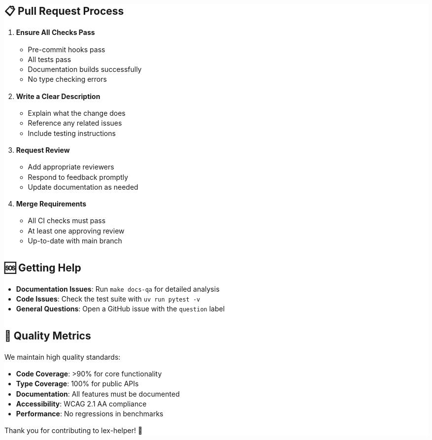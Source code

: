 ## 📋 Pull Request Process

1. **Ensure All Checks Pass**
   - Pre-commit hooks pass
   - All tests pass
   - Documentation builds successfully
   - No type checking errors

2. **Write a Clear Description**
   - Explain what the change does
   - Reference any related issues
   - Include testing instructions

3. **Request Review**
   - Add appropriate reviewers
   - Respond to feedback promptly
   - Update documentation as needed

4. **Merge Requirements**
   - All CI checks must pass
   - At least one approving review
   - Up-to-date with main branch

## 🆘 Getting Help

- **Documentation Issues**: Run `make docs-qa` for detailed analysis
- **Code Issues**: Check the test suite with `uv run pytest -v`
- **General Questions**: Open a GitHub issue with the `question` label

## 🎯 Quality Metrics

We maintain high quality standards:

- **Code Coverage**: >90% for core functionality
- **Type Coverage**: 100% for public APIs
- **Documentation**: All features must be documented
- **Accessibility**: WCAG 2.1 AA compliance
- **Performance**: No regressions in benchmarks

Thank you for contributing to lex-helper! 🚀
